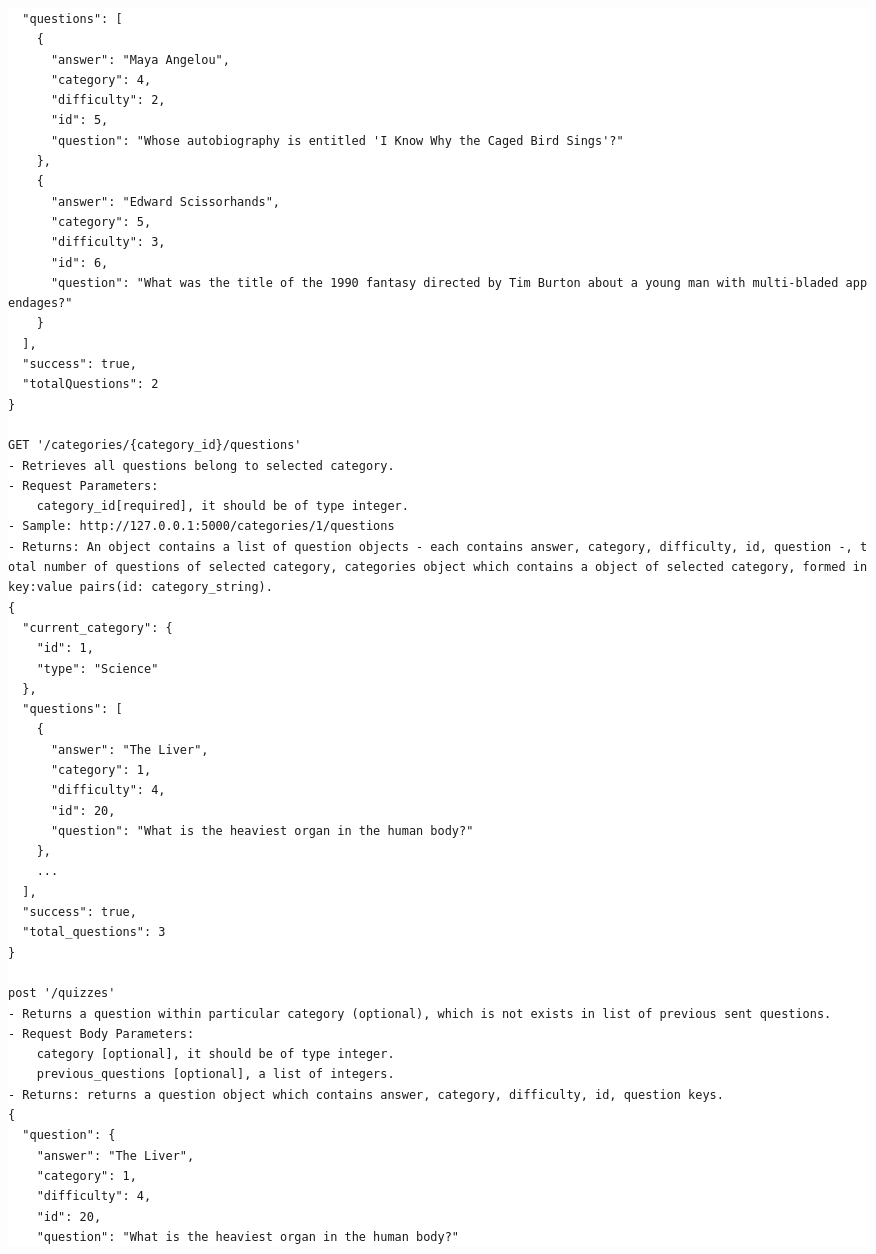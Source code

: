 ```
  "questions": [
    {
      "answer": "Maya Angelou", 
      "category": 4, 
      "difficulty": 2, 
      "id": 5, 
      "question": "Whose autobiography is entitled 'I Know Why the Caged Bird Sings'?"
    }, 
    {
      "answer": "Edward Scissorhands", 
      "category": 5, 
      "difficulty": 3, 
      "id": 6, 
      "question": "What was the title of the 1990 fantasy directed by Tim Burton about a young man with multi-bladed appendages?"
    }
  ], 
  "success": true, 
  "totalQuestions": 2
}

GET '/categories/{category_id}/questions'
- Retrieves all questions belong to selected category.
- Request Parameters: 
    category_id[required], it should be of type integer.
- Sample: http://127.0.0.1:5000/categories/1/questions
- Returns: An object contains a list of question objects - each contains answer, category, difficulty, id, question -, total number of questions of selected category, categories object which contains a object of selected category, formed in key:value pairs(id: category_string).
{
  "current_category": {
    "id": 1, 
    "type": "Science"
  }, 
  "questions": [
    {
      "answer": "The Liver", 
      "category": 1, 
      "difficulty": 4, 
      "id": 20, 
      "question": "What is the heaviest organ in the human body?"
    }, 
    ...
  ], 
  "success": true, 
  "total_questions": 3
}

post '/quizzes'
- Returns a question within particular category (optional), which is not exists in list of previous sent questions.
- Request Body Parameters: 
    category [optional], it should be of type integer.
    previous_questions [optional], a list of integers.
- Returns: returns a question object which contains answer, category, difficulty, id, question keys.
{
  "question": {
    "answer": "The Liver", 
    "category": 1, 
    "difficulty": 4, 
    "id": 20, 
    "question": "What is the heaviest organ in the human body?"
```